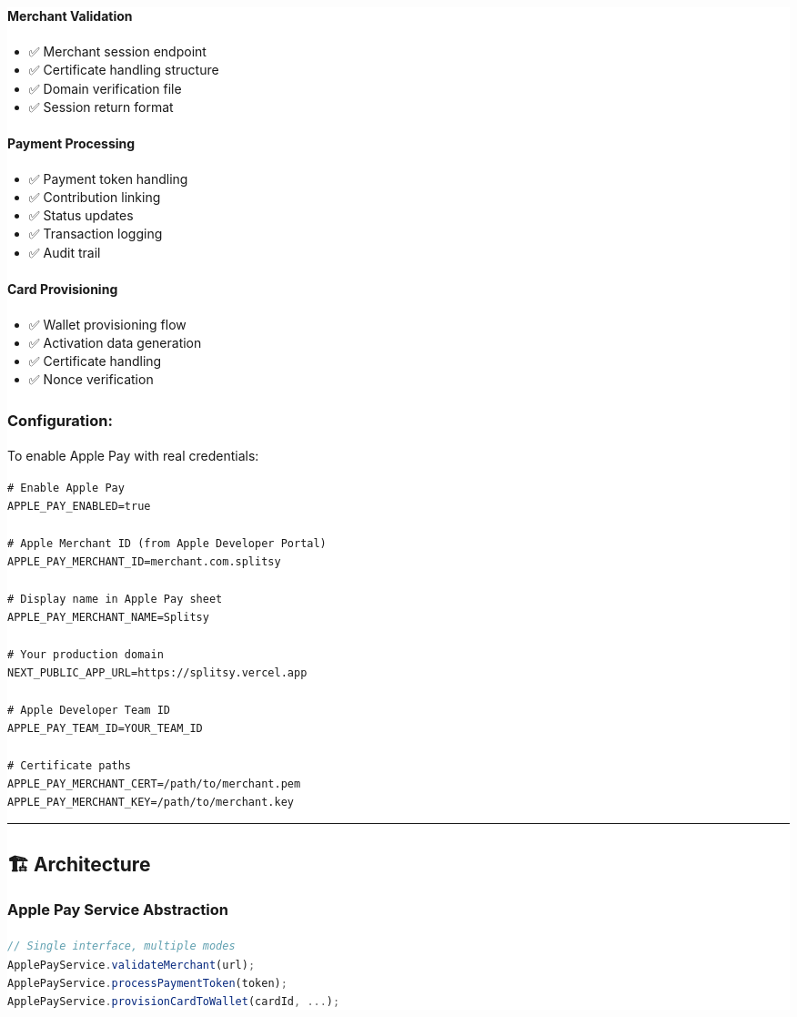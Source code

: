 #### Merchant Validation
- ✅ Merchant session endpoint
- ✅ Certificate handling structure
- ✅ Domain verification file
- ✅ Session return format

#### Payment Processing  
- ✅ Payment token handling
- ✅ Contribution linking
- ✅ Status updates
- ✅ Transaction logging
- ✅ Audit trail

#### Card Provisioning
- ✅ Wallet provisioning flow
- ✅ Activation data generation
- ✅ Certificate handling
- ✅ Nonce verification

### Configuration:

To enable Apple Pay with real credentials:

```env
# Enable Apple Pay
APPLE_PAY_ENABLED=true

# Apple Merchant ID (from Apple Developer Portal)
APPLE_PAY_MERCHANT_ID=merchant.com.splitsy

# Display name in Apple Pay sheet
APPLE_PAY_MERCHANT_NAME=Splitsy

# Your production domain
NEXT_PUBLIC_APP_URL=https://splitsy.vercel.app

# Apple Developer Team ID
APPLE_PAY_TEAM_ID=YOUR_TEAM_ID

# Certificate paths
APPLE_PAY_MERCHANT_CERT=/path/to/merchant.pem
APPLE_PAY_MERCHANT_KEY=/path/to/merchant.key
```

---

## 🏗️ Architecture

### Apple Pay Service Abstraction

```typescript
// Single interface, multiple modes
ApplePayService.validateMerchant(url);
ApplePayService.processPaymentToken(token);
ApplePayService.provisionCardToWallet(cardId, ...);
```
